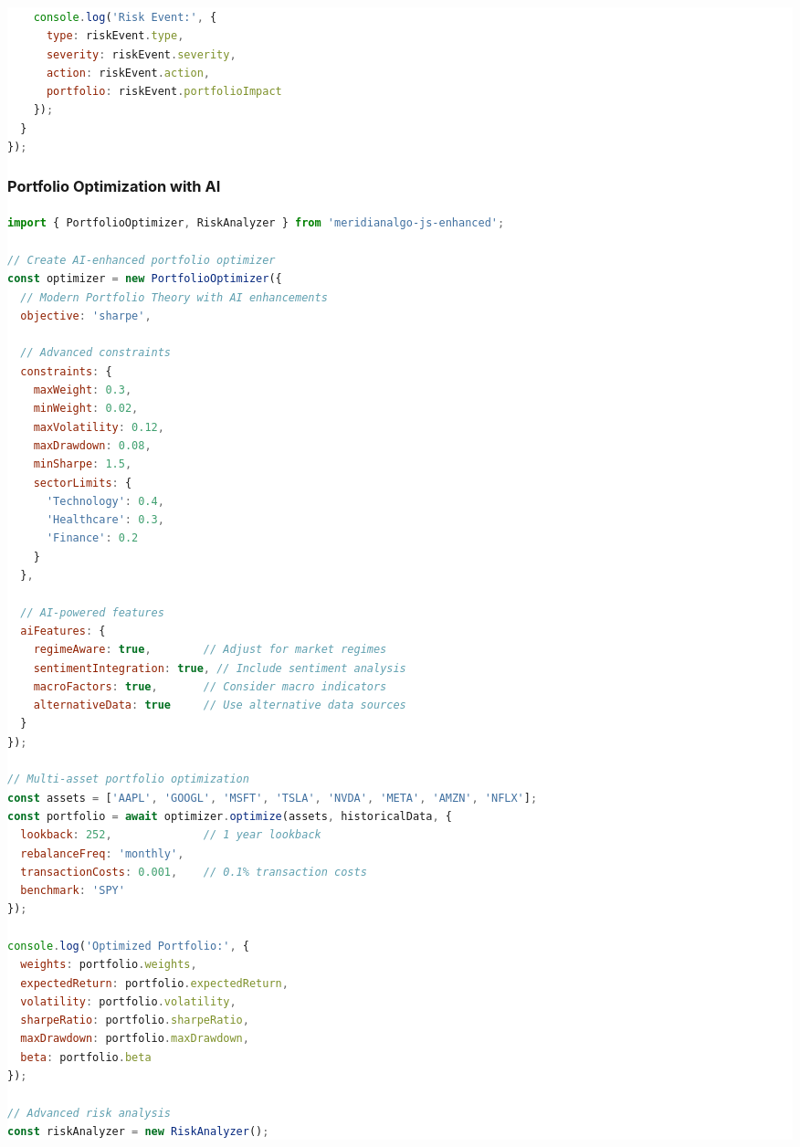 ```javascript
    console.log('Risk Event:', {
      type: riskEvent.type,
      severity: riskEvent.severity,
      action: riskEvent.action,
      portfolio: riskEvent.portfolioImpact
    });
  }
});
```

### Portfolio Optimization with AI

```javascript
import { PortfolioOptimizer, RiskAnalyzer } from 'meridianalgo-js-enhanced';

// Create AI-enhanced portfolio optimizer
const optimizer = new PortfolioOptimizer({
  // Modern Portfolio Theory with AI enhancements
  objective: 'sharpe',
  
  // Advanced constraints
  constraints: {
    maxWeight: 0.3,
    minWeight: 0.02,
    maxVolatility: 0.12,
    maxDrawdown: 0.08,
    minSharpe: 1.5,
    sectorLimits: {
      'Technology': 0.4,
      'Healthcare': 0.3,
      'Finance': 0.2
    }
  },
  
  // AI-powered features
  aiFeatures: {
    regimeAware: true,        // Adjust for market regimes
    sentimentIntegration: true, // Include sentiment analysis
    macroFactors: true,       // Consider macro indicators
    alternativeData: true     // Use alternative data sources
  }
});

// Multi-asset portfolio optimization
const assets = ['AAPL', 'GOOGL', 'MSFT', 'TSLA', 'NVDA', 'META', 'AMZN', 'NFLX'];
const portfolio = await optimizer.optimize(assets, historicalData, {
  lookback: 252,              // 1 year lookback
  rebalanceFreq: 'monthly',
  transactionCosts: 0.001,    // 0.1% transaction costs
  benchmark: 'SPY'
});

console.log('Optimized Portfolio:', {
  weights: portfolio.weights,
  expectedReturn: portfolio.expectedReturn,
  volatility: portfolio.volatility,
  sharpeRatio: portfolio.sharpeRatio,
  maxDrawdown: portfolio.maxDrawdown,
  beta: portfolio.beta
});

// Advanced risk analysis
const riskAnalyzer = new RiskAnalyzer();
```
